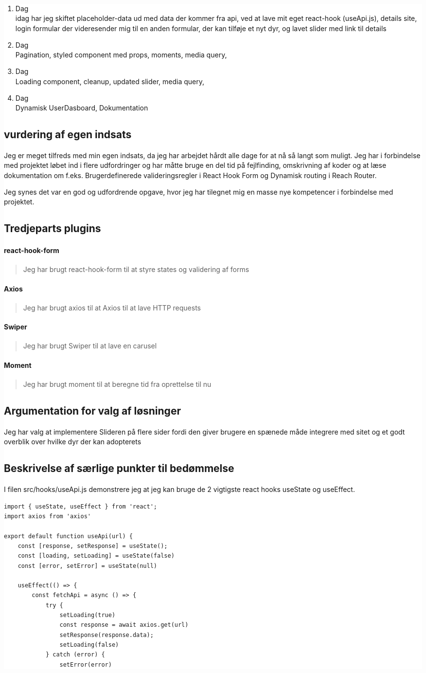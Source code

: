 1. Dag<br>
idag har jeg skiftet placeholder-data ud med data der kommer fra api, ved at lave mit eget react-hook (useApi.js), details site, login formular der videresender mig til en anden formular, der kan tilføje et nyt dyr, og lavet slider med link til details

1. Dag<br>
Pagination, styled component med props, moments, media query, 

1. Dag<br>
Loading component, cleanup, updated slider, media query, 

1. Dag<br>
Dynamisk UserDasboard, Dokumentation

## vurdering af egen indsats
Jeg er meget tilfreds med min egen indsats, da jeg har arbejdet hårdt alle dage for at nå så langt som muligt. Jeg har i forbindelse med projektet løbet ind i flere udfordringer og har måtte bruge en del tid på fejlfinding, omskrivning af koder og at læse dokumentation om f.eks. Brugerdefinerede valideringsregler i React Hook Form og Dynamisk routing i Reach Router. 

Jeg synes det var en god og udfordrende opgave, hvor jeg har tilegnet mig en masse nye kompetencer i forbindelse med projektet. 


## Tredjeparts plugins

#### react-hook-form
> Jeg har brugt react-hook-form til at styre states og validering af forms

#### Axios
> Jeg har brugt axios til at Axios til at lave HTTP requests

#### Swiper
> Jeg har brugt Swiper til at lave en carusel

#### Moment
> Jeg har brugt moment til at beregne tid fra oprettelse til nu

## Argumentation for valg af løsninger
Jeg har valg at implementere Slideren på flere sider fordi den giver brugere en spænede måde integrere med sitet og et godt overblik over hvilke dyr der kan adopterets

## Beskrivelse af særlige punkter til bedømmelse
I filen src/hooks/useApi.js demonstrere jeg at jeg kan bruge de 2 vigtigste react hooks useState og useEffect. 

```
import { useState, useEffect } from 'react';
import axios from 'axios'

export default function useApi(url) {
    const [response, setResponse] = useState();
    const [loading, setLoading] = useState(false)
    const [error, setError] = useState(null)

    useEffect(() => {
        const fetchApi = async () => {
            try {
                setLoading(true)
                const response = await axios.get(url)
                setResponse(response.data);
                setLoading(false)
            } catch (error) {
                setError(error)
```